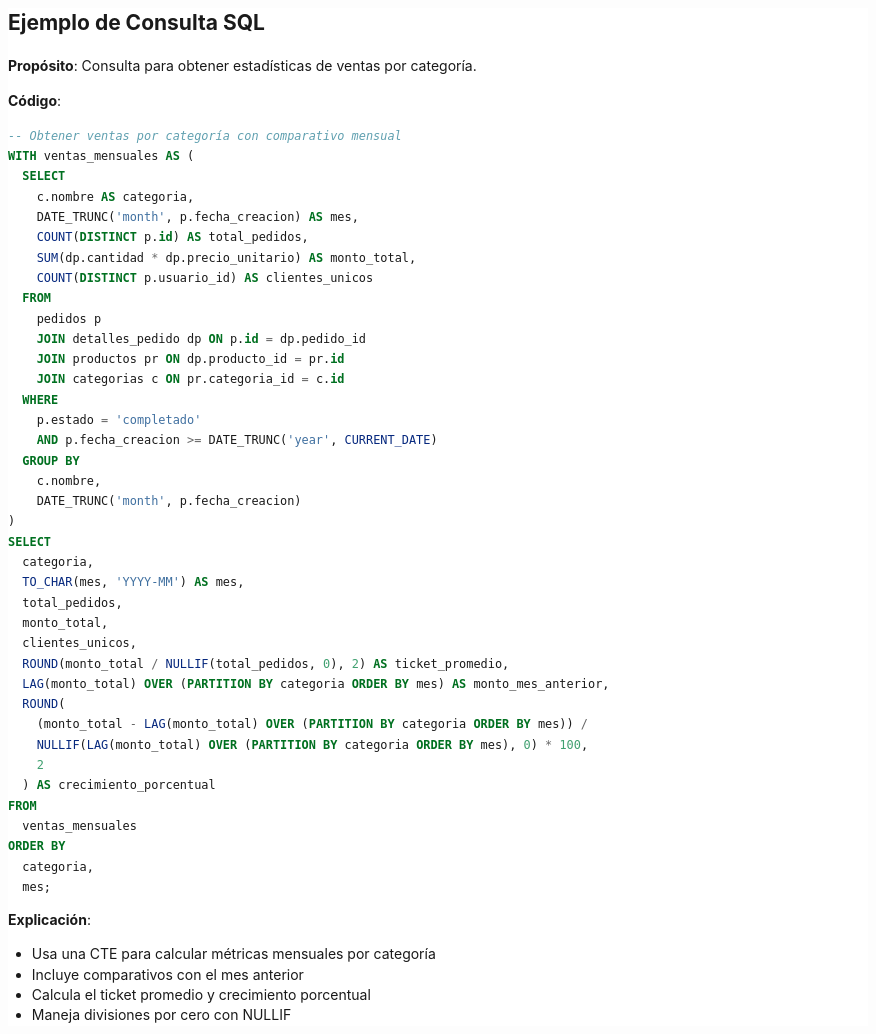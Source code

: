 ## Ejemplo de Consulta SQL

**Propósito**: Consulta para obtener estadísticas de ventas por categoría.

**Código**:

```sql
-- Obtener ventas por categoría con comparativo mensual
WITH ventas_mensuales AS (
  SELECT 
    c.nombre AS categoria,
    DATE_TRUNC('month', p.fecha_creacion) AS mes,
    COUNT(DISTINCT p.id) AS total_pedidos,
    SUM(dp.cantidad * dp.precio_unitario) AS monto_total,
    COUNT(DISTINCT p.usuario_id) AS clientes_unicos
  FROM 
    pedidos p
    JOIN detalles_pedido dp ON p.id = dp.pedido_id
    JOIN productos pr ON dp.producto_id = pr.id
    JOIN categorias c ON pr.categoria_id = c.id
  WHERE 
    p.estado = 'completado'
    AND p.fecha_creacion >= DATE_TRUNC('year', CURRENT_DATE)
  GROUP BY 
    c.nombre, 
    DATE_TRUNC('month', p.fecha_creacion)
)
SELECT 
  categoria,
  TO_CHAR(mes, 'YYYY-MM') AS mes,
  total_pedidos,
  monto_total,
  clientes_unicos,
  ROUND(monto_total / NULLIF(total_pedidos, 0), 2) AS ticket_promedio,
  LAG(monto_total) OVER (PARTITION BY categoria ORDER BY mes) AS monto_mes_anterior,
  ROUND(
    (monto_total - LAG(monto_total) OVER (PARTITION BY categoria ORDER BY mes)) /
    NULLIF(LAG(monto_total) OVER (PARTITION BY categoria ORDER BY mes), 0) * 100,
    2
  ) AS crecimiento_porcentual
FROM 
  ventas_mensuales
ORDER BY 
  categoria, 
  mes;
```

**Explicación**:
- Usa una CTE para calcular métricas mensuales por categoría
- Incluye comparativos con el mes anterior
- Calcula el ticket promedio y crecimiento porcentual
- Maneja divisiones por cero con NULLIF
